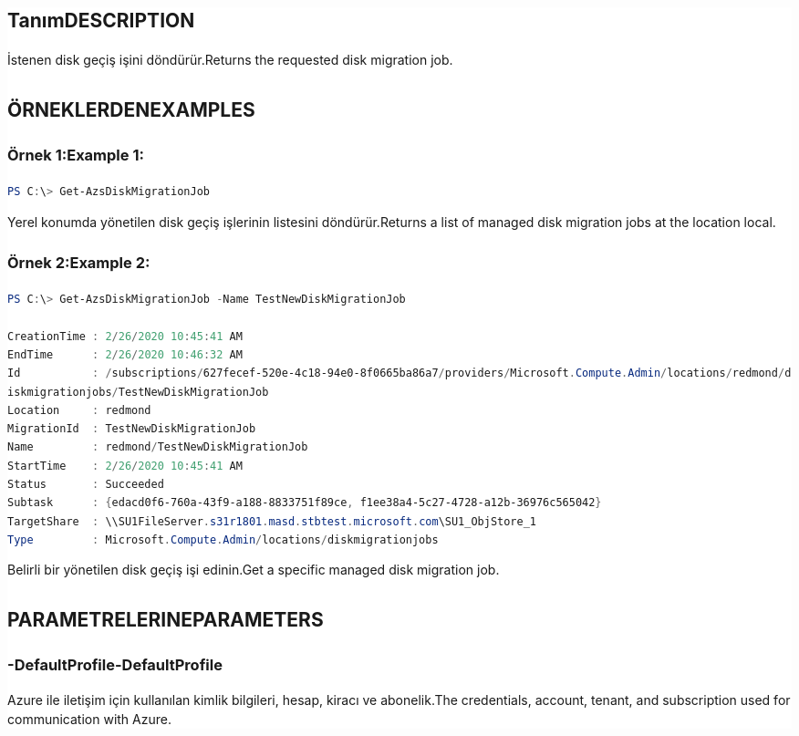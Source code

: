 ## <span data-ttu-id="c1390-108">Tanım</span><span class="sxs-lookup"><span data-stu-id="c1390-108">DESCRIPTION</span></span>
<span data-ttu-id="c1390-109">İstenen disk geçiş işini döndürür.</span><span class="sxs-lookup"><span data-stu-id="c1390-109">Returns the requested disk migration job.</span></span>

## <span data-ttu-id="c1390-110">ÖRNEKLERDEN</span><span class="sxs-lookup"><span data-stu-id="c1390-110">EXAMPLES</span></span>

### <span data-ttu-id="c1390-111">Örnek 1:</span><span class="sxs-lookup"><span data-stu-id="c1390-111">Example 1:</span></span>
```powershell
PS C:\> Get-AzsDiskMigrationJob
```

<span data-ttu-id="c1390-112">Yerel konumda yönetilen disk geçiş işlerinin listesini döndürür.</span><span class="sxs-lookup"><span data-stu-id="c1390-112">Returns a list of managed disk migration jobs at the location local.</span></span>

### <span data-ttu-id="c1390-113">Örnek 2:</span><span class="sxs-lookup"><span data-stu-id="c1390-113">Example 2:</span></span>
```powershell
PS C:\> Get-AzsDiskMigrationJob -Name TestNewDiskMigrationJob

CreationTime : 2/26/2020 10:45:41 AM
EndTime      : 2/26/2020 10:46:32 AM
Id           : /subscriptions/627fecef-520e-4c18-94e0-8f0665ba86a7/providers/Microsoft.Compute.Admin/locations/redmond/diskmigrationjobs/TestNewDiskMigrationJob
Location     : redmond
MigrationId  : TestNewDiskMigrationJob
Name         : redmond/TestNewDiskMigrationJob
StartTime    : 2/26/2020 10:45:41 AM
Status       : Succeeded
Subtask      : {edacd0f6-760a-43f9-a188-8833751f89ce, f1ee38a4-5c27-4728-a12b-36976c565042}
TargetShare  : \\SU1FileServer.s31r1801.masd.stbtest.microsoft.com\SU1_ObjStore_1
Type         : Microsoft.Compute.Admin/locations/diskmigrationjobs
```

<span data-ttu-id="c1390-114">Belirli bir yönetilen disk geçiş işi edinin.</span><span class="sxs-lookup"><span data-stu-id="c1390-114">Get a specific managed disk migration job.</span></span>

## <span data-ttu-id="c1390-115">PARAMETRELERINE</span><span class="sxs-lookup"><span data-stu-id="c1390-115">PARAMETERS</span></span>

### <span data-ttu-id="c1390-116">-DefaultProfile</span><span class="sxs-lookup"><span data-stu-id="c1390-116">-DefaultProfile</span></span>
<span data-ttu-id="c1390-117">Azure ile iletişim için kullanılan kimlik bilgileri, hesap, kiracı ve abonelik.</span><span class="sxs-lookup"><span data-stu-id="c1390-117">The credentials, account, tenant, and subscription used for communication with Azure.</span></span>
